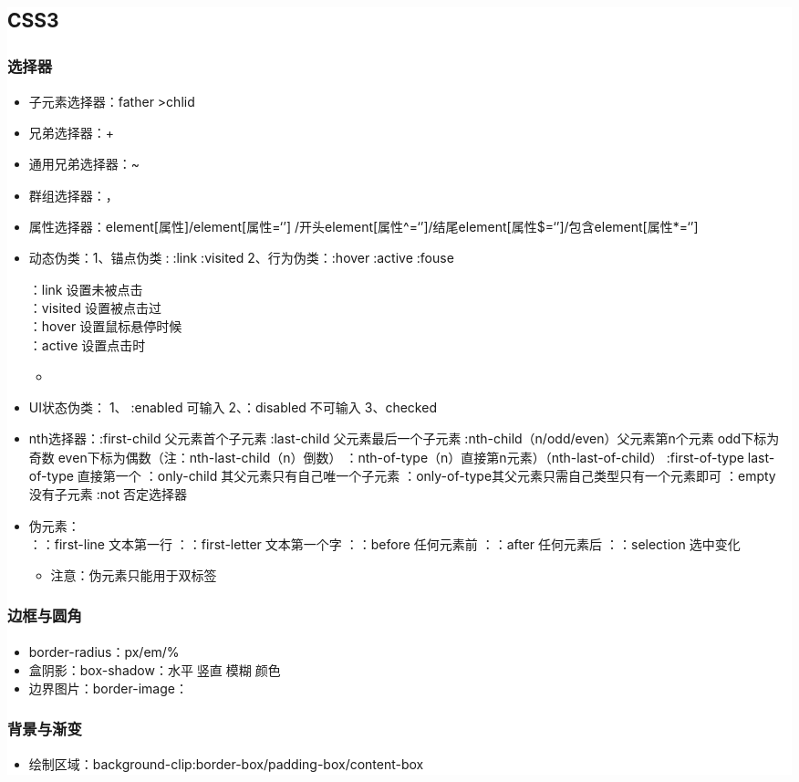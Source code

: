 ## CSS3

### 选择器

- 子元素选择器：father >chlid

- 兄弟选择器：+

- 通用兄弟选择器：~	

- 群组选择器：，

- 属性选择器：element[属性]/element[属性=‘’]	/开头element[属性^=‘’]/结尾element[属性$=‘’]/包含element[属性*=‘’]			

- 动态伪类：1、锚点伪类 : :link :visited
  2、行为伪类：:hover :active :fouse

  ：link	设置未被点击  
  ：visited 设置被点击过  
  ：hover 设置鼠标悬停时候  
  ：active 设置点击时

  - 

- UI状态伪类：
  1、 :enabled 可输入 2、：disabled	不可输入 3、checked

- nth选择器：:first-child 父元素首个子元素
  :last-child 父元素最后一个子元素
  :nth-child（n/odd/even）父元素第n个元素	odd下标为奇数 even下标为偶数（注：nth-last-child（n）倒数）
  ：nth-of-type（n）直接第n元素）（nth-last-of-child）
  :first-of-type		last-of-type 直接第一个
  ：only-child	其父元素只有自己唯一个子元素
  ：only-of-type其父元素只需自己类型只有一个元素即可
  ：empty 没有子元素
  :not 否定选择器 

- 伪元素：  
  ：：first-line 文本第一行
  ：：first-letter 文本第一个字
  ：：before   任何元素前
  ：：after 	任何元素后 
  ：：selection 选中变化

  - 注意：伪元素只能用于双标签

### 边框与圆角

- border-radius：px/em/%   
- 盒阴影：box-shadow：水平 竖直 模糊 颜色
- 边界图片：border-image：

### 背景与渐变

- 绘制区域：background-clip:border-box/padding-box/content-box
